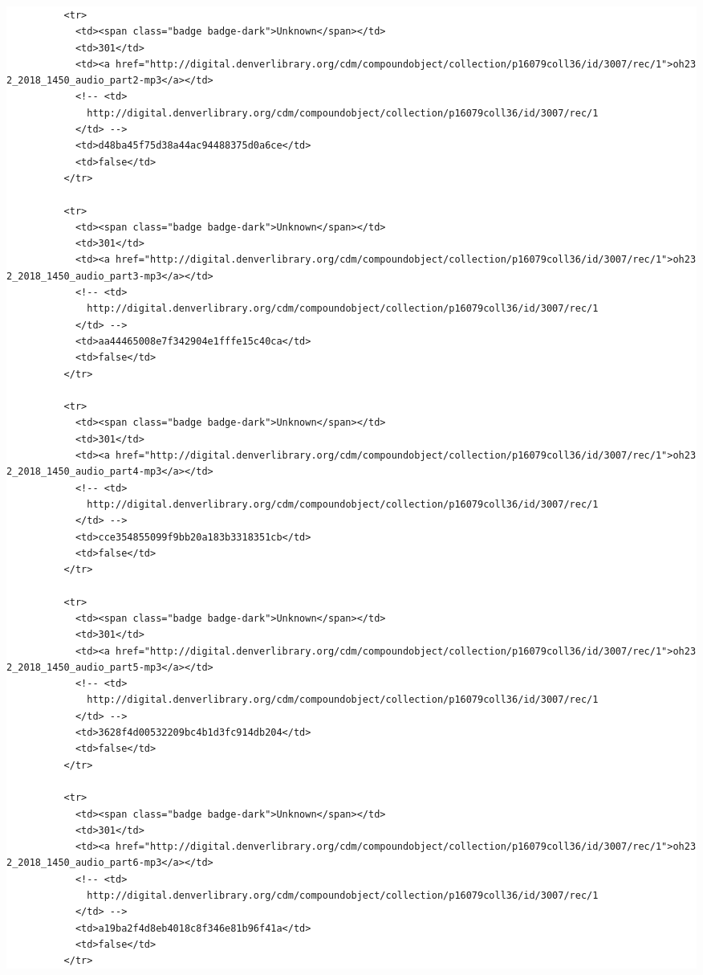               <tr>
                <td><span class="badge badge-dark">Unknown</span></td>
                <td>301</td>
                <td><a href="http://digital.denverlibrary.org/cdm/compoundobject/collection/p16079coll36/id/3007/rec/1">oh232_2018_1450_audio_part2-mp3</a></td>
                <!-- <td>
                  http://digital.denverlibrary.org/cdm/compoundobject/collection/p16079coll36/id/3007/rec/1
                </td> -->
                <td>d48ba45f75d38a44ac94488375d0a6ce</td>
                <td>false</td>
              </tr>
            
              <tr>
                <td><span class="badge badge-dark">Unknown</span></td>
                <td>301</td>
                <td><a href="http://digital.denverlibrary.org/cdm/compoundobject/collection/p16079coll36/id/3007/rec/1">oh232_2018_1450_audio_part3-mp3</a></td>
                <!-- <td>
                  http://digital.denverlibrary.org/cdm/compoundobject/collection/p16079coll36/id/3007/rec/1
                </td> -->
                <td>aa44465008e7f342904e1fffe15c40ca</td>
                <td>false</td>
              </tr>
            
              <tr>
                <td><span class="badge badge-dark">Unknown</span></td>
                <td>301</td>
                <td><a href="http://digital.denverlibrary.org/cdm/compoundobject/collection/p16079coll36/id/3007/rec/1">oh232_2018_1450_audio_part4-mp3</a></td>
                <!-- <td>
                  http://digital.denverlibrary.org/cdm/compoundobject/collection/p16079coll36/id/3007/rec/1
                </td> -->
                <td>cce354855099f9bb20a183b3318351cb</td>
                <td>false</td>
              </tr>
            
              <tr>
                <td><span class="badge badge-dark">Unknown</span></td>
                <td>301</td>
                <td><a href="http://digital.denverlibrary.org/cdm/compoundobject/collection/p16079coll36/id/3007/rec/1">oh232_2018_1450_audio_part5-mp3</a></td>
                <!-- <td>
                  http://digital.denverlibrary.org/cdm/compoundobject/collection/p16079coll36/id/3007/rec/1
                </td> -->
                <td>3628f4d00532209bc4b1d3fc914db204</td>
                <td>false</td>
              </tr>
            
              <tr>
                <td><span class="badge badge-dark">Unknown</span></td>
                <td>301</td>
                <td><a href="http://digital.denverlibrary.org/cdm/compoundobject/collection/p16079coll36/id/3007/rec/1">oh232_2018_1450_audio_part6-mp3</a></td>
                <!-- <td>
                  http://digital.denverlibrary.org/cdm/compoundobject/collection/p16079coll36/id/3007/rec/1
                </td> -->
                <td>a19ba2f4d8eb4018c8f346e81b96f41a</td>
                <td>false</td>
              </tr>
            